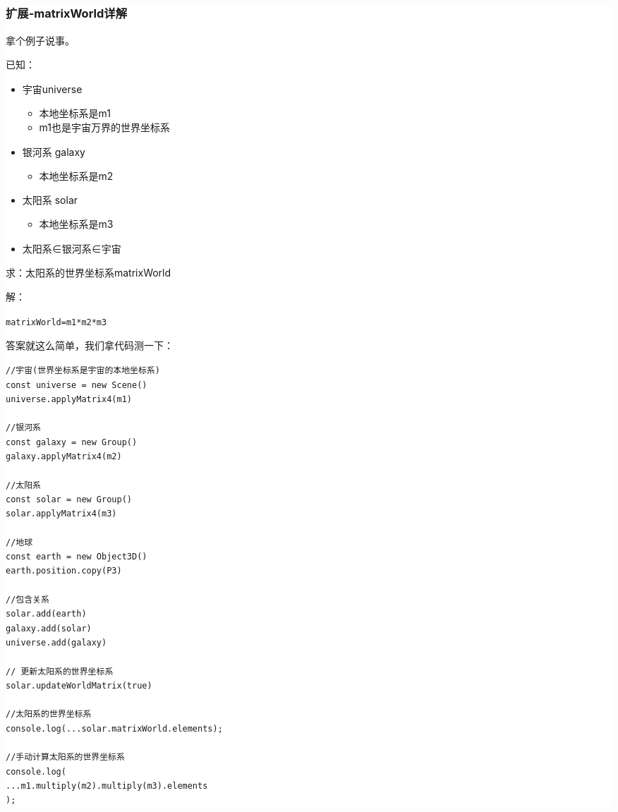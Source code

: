 ```
```

### 扩展-matrixWorld详解

拿个例子说事。

已知：

-   宇宙universe
    
    -   本地坐标系是m1
    -   m1也是宇宙万界的世界坐标系
-   银河系 galaxy
    
    -   本地坐标系是m2
-   太阳系 solar
    
    -   本地坐标系是m3
-   太阳系∈银河系∈宇宙
    

求：太阳系的世界坐标系matrixWorld

解：

```
matrixWorld=m1*m2*m3
```

答案就这么简单，我们拿代码测一下：

```
//宇宙(世界坐标系是宇宙的本地坐标系)
const universe = new Scene()
universe.applyMatrix4(m1)

//银河系
const galaxy = new Group()
galaxy.applyMatrix4(m2)

//太阳系
const solar = new Group()
solar.applyMatrix4(m3)

//地球
const earth = new Object3D()
earth.position.copy(P3)

//包含关系
solar.add(earth)
galaxy.add(solar)
universe.add(galaxy)

// 更新太阳系的世界坐标系
solar.updateWorldMatrix(true)

//太阳系的世界坐标系
console.log(...solar.matrixWorld.elements);

//手动计算太阳系的世界坐标系
console.log(
...m1.multiply(m2).multiply(m3).elements
);
```
